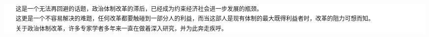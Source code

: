    </b>
  </div>
  <div style="text-indent: 18pt">
   <span style="font-size: 9pt">
    这是一个无法再回避的话题，政治体制改革的滞后，已经成为约束经济社会进一步发展的瓶颈。
   </span>
  </div>
  <div style="text-indent: 18.05pt">
   <b>
   </b>
  </div>
  <div style="text-indent: 18pt">
   <span style="font-size: 9pt">
    这更是一个不容易解决的难题，任何改革都要触碰到一部分人的利益，而当这部人是现有体制的最大既得利益者时，改革的阻力可想而知。
   </span>
  </div>
  <div style="text-indent: 18.05pt">
   <b>
   </b>
  </div>
  <div style="text-indent: 18pt">
   <span style="font-size: 9pt">
    关于政治体制改革，许多专家学者多年来一直在做着深入研究，并为此奔走疾呼。
   </span>
  </div>
  <div style="text-indent: 18pt">
  </div>
  <div style="text-indent: 18pt">
  </div>
 </div>
</div>

